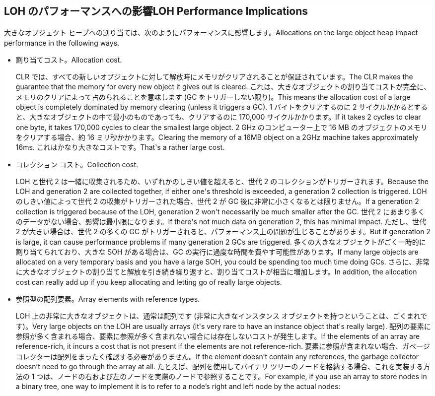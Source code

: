 ## <a name="loh-performance-implications"></a><span data-ttu-id="0b3bf-184">LOH のパフォーマンスへの影響</span><span class="sxs-lookup"><span data-stu-id="0b3bf-184">LOH Performance Implications</span></span>

<span data-ttu-id="0b3bf-185">大きなオブジェクト ヒープへの割り当ては、次のようにパフォーマンスに影響します。</span><span class="sxs-lookup"><span data-stu-id="0b3bf-185">Allocations on the large object heap impact performance in the following ways.</span></span>

- <span data-ttu-id="0b3bf-186">割り当てコスト。</span><span class="sxs-lookup"><span data-stu-id="0b3bf-186">Allocation cost.</span></span>

  <span data-ttu-id="0b3bf-187">CLR では、すべての新しいオブジェクトに対して解放時にメモリがクリアされることが保証されています。</span><span class="sxs-lookup"><span data-stu-id="0b3bf-187">The CLR makes the guarantee that the memory for every new object it gives out is cleared.</span></span> <span data-ttu-id="0b3bf-188">これは、大きなオブジェクトの割り当てコストが完全に、メモリのクリアによって占められることを意味します (GC をトリガーしない限り)。</span><span class="sxs-lookup"><span data-stu-id="0b3bf-188">This means the allocation cost of a large object is completely dominated by memory clearing (unless it triggers a GC).</span></span> <span data-ttu-id="0b3bf-189">1 バイトをクリアするのに 2 サイクルかかるとすると、大きなオブジェクトの中で最小のものであっても、クリアするのに 170,000 サイクルかかります。</span><span class="sxs-lookup"><span data-stu-id="0b3bf-189">If it takes 2 cycles to clear one byte, it takes 170,000 cycles to clear the smallest large object.</span></span> <span data-ttu-id="0b3bf-190">2 GHz のコンピューター上で 16 MB のオブジェクトのメモリをクリアする場合、約 16 ミリ秒かかります。</span><span class="sxs-lookup"><span data-stu-id="0b3bf-190">Clearing the memory of a 16MB object on a 2GHz machine takes approximately 16ms.</span></span> <span data-ttu-id="0b3bf-191">これはかなり大きなコストです。</span><span class="sxs-lookup"><span data-stu-id="0b3bf-191">That's a rather large cost.</span></span>

- <span data-ttu-id="0b3bf-192">コレクション コスト。</span><span class="sxs-lookup"><span data-stu-id="0b3bf-192">Collection cost.</span></span>

  <span data-ttu-id="0b3bf-193">LOH と世代 2 は一緒に収集されるため、いずれかのしきい値を超えると、世代 2 のコレクションがトリガーされます。</span><span class="sxs-lookup"><span data-stu-id="0b3bf-193">Because the LOH and generation 2 are collected together, if either one's threshold is exceeded, a generation 2 collection is triggered.</span></span> <span data-ttu-id="0b3bf-194">LOH のしきい値によって世代 2 の収集がトリガーされた場合、世代 2 が GC 後に非常に小さくなるとは限りません。</span><span class="sxs-lookup"><span data-stu-id="0b3bf-194">If a generation 2 collection is triggered because of the LOH, generation 2 won't necessarily be much smaller after the GC.</span></span> <span data-ttu-id="0b3bf-195">世代 2 にあまり多くのデータがない場合、影響は最小限になります。</span><span class="sxs-lookup"><span data-stu-id="0b3bf-195">If there's not much data on generation 2, this has minimal impact.</span></span> <span data-ttu-id="0b3bf-196">ただし、世代 2 が大きい場合は、世代 2 の多くの GC がトリガーされると、パフォーマンス上の問題が生じることがあります。</span><span class="sxs-lookup"><span data-stu-id="0b3bf-196">But if generation 2 is large, it can cause performance problems if many generation 2 GCs are triggered.</span></span> <span data-ttu-id="0b3bf-197">多くの大きなオブジェクトがごく一時的に割り当てられており、大きな SOH がある場合は、GC の実行に過度な時間を費やす可能性があります。</span><span class="sxs-lookup"><span data-stu-id="0b3bf-197">If many large objects are allocated on a very temporary basis and you have a large SOH, you could be spending too much time doing GCs.</span></span> <span data-ttu-id="0b3bf-198">さらに、非常に大きなオブジェクトの割り当てと解放を引き続き繰り返すと、割り当てコストが相当に増加します。</span><span class="sxs-lookup"><span data-stu-id="0b3bf-198">In addition, the allocation cost can really add up if you keep allocating and letting go of really large objects.</span></span>

- <span data-ttu-id="0b3bf-199">参照型の配列要素。</span><span class="sxs-lookup"><span data-stu-id="0b3bf-199">Array elements with reference types.</span></span>

  <span data-ttu-id="0b3bf-200">LOH 上の非常に大きなオブジェクトは、通常は配列です (非常に大きなインスタンス オブジェクトを持つということは、ごくまれです)。</span><span class="sxs-lookup"><span data-stu-id="0b3bf-200">Very large objects on the LOH are usually arrays (it's very rare to have an instance object that's really large).</span></span> <span data-ttu-id="0b3bf-201">配列の要素に参照が多く含まれる場合、要素に参照が多く含まれない場合には存在しないコストが発生します。</span><span class="sxs-lookup"><span data-stu-id="0b3bf-201">If the elements of an array are reference-rich, it incurs a cost that is not present if the elements are not reference-rich.</span></span> <span data-ttu-id="0b3bf-202">要素に参照が含まれない場合、ガベージ コレクターは配列をまったく確認する必要がありません。</span><span class="sxs-lookup"><span data-stu-id="0b3bf-202">If the element doesn’t contain any references, the garbage collector doesn’t need to go through the array at all.</span></span> <span data-ttu-id="0b3bf-203">たとえば、配列を使用してバイナリ ツリーのノードを格納する場合、これを実装する方法の 1 つは、ノードの右および左のノードを実際のノードで参照することです。</span><span class="sxs-lookup"><span data-stu-id="0b3bf-203">For example, if you use an array to store nodes in a binary tree, one way to implement it is to refer to a node’s right and left node by the actual nodes:</span></span>
